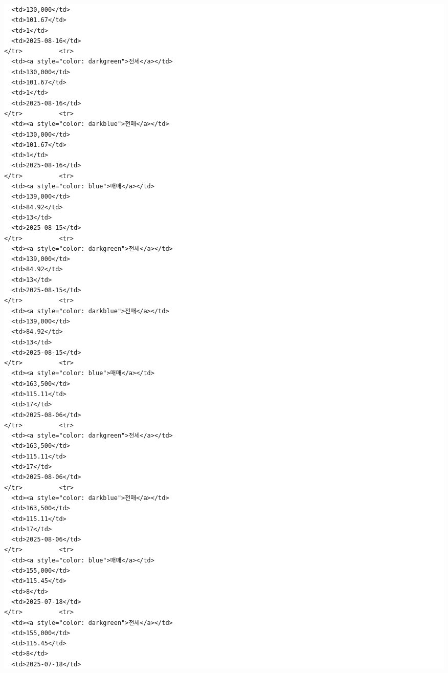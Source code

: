       <td>130,000</td>
      <td>101.67</td>
      <td>1</td>
      <td>2025-08-16</td>
    </tr>          <tr>
      <td><a style="color: darkgreen">전세</a></td>
      <td>130,000</td>
      <td>101.67</td>
      <td>1</td>
      <td>2025-08-16</td>
    </tr>          <tr>
      <td><a style="color: darkblue">전매</a></td>
      <td>130,000</td>
      <td>101.67</td>
      <td>1</td>
      <td>2025-08-16</td>
    </tr>          <tr>
      <td><a style="color: blue">매매</a></td>
      <td>139,000</td>
      <td>84.92</td>
      <td>13</td>
      <td>2025-08-15</td>
    </tr>          <tr>
      <td><a style="color: darkgreen">전세</a></td>
      <td>139,000</td>
      <td>84.92</td>
      <td>13</td>
      <td>2025-08-15</td>
    </tr>          <tr>
      <td><a style="color: darkblue">전매</a></td>
      <td>139,000</td>
      <td>84.92</td>
      <td>13</td>
      <td>2025-08-15</td>
    </tr>          <tr>
      <td><a style="color: blue">매매</a></td>
      <td>163,500</td>
      <td>115.11</td>
      <td>17</td>
      <td>2025-08-06</td>
    </tr>          <tr>
      <td><a style="color: darkgreen">전세</a></td>
      <td>163,500</td>
      <td>115.11</td>
      <td>17</td>
      <td>2025-08-06</td>
    </tr>          <tr>
      <td><a style="color: darkblue">전매</a></td>
      <td>163,500</td>
      <td>115.11</td>
      <td>17</td>
      <td>2025-08-06</td>
    </tr>          <tr>
      <td><a style="color: blue">매매</a></td>
      <td>155,000</td>
      <td>115.45</td>
      <td>8</td>
      <td>2025-07-18</td>
    </tr>          <tr>
      <td><a style="color: darkgreen">전세</a></td>
      <td>155,000</td>
      <td>115.45</td>
      <td>8</td>
      <td>2025-07-18</td>